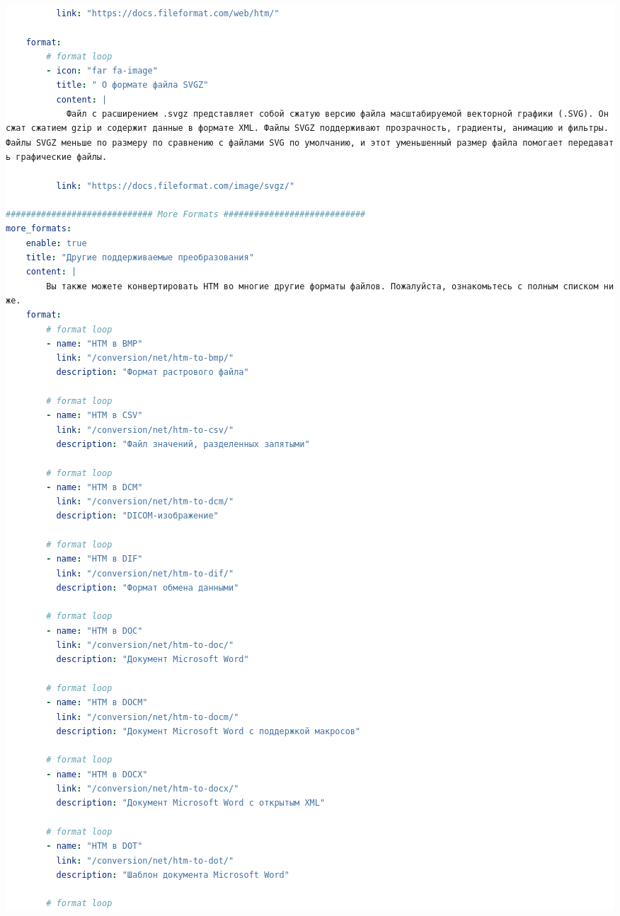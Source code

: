 ```yaml
          link: "https://docs.fileformat.com/web/htm/"

    format:
        # format loop
        - icon: "far fa-image"
          title: " О формате файла SVGZ"
          content: |
            Файл с расширением .svgz представляет собой сжатую версию файла масштабируемой векторной графики (.SVG). Он сжат сжатием gzip и содержит данные в формате XML. Файлы SVGZ поддерживают прозрачность, градиенты, анимацию и фильтры. Файлы SVGZ меньше по размеру по сравнению с файлами SVG по умолчанию, и этот уменьшенный размер файла помогает передавать графические файлы.

          link: "https://docs.fileformat.com/image/svgz/"

############################# More Formats ############################
more_formats:
    enable: true
    title: "Другие поддерживаемые преобразования"
    content: |
        Вы также можете конвертировать HTM во многие другие форматы файлов. Пожалуйста, ознакомьтесь с полным списком ниже.
    format: 
        # format loop
        - name: "HTM в BMP"
          link: "/conversion/net/htm-to-bmp/"
          description: "Формат растрового файла"

        # format loop
        - name: "HTM в CSV"
          link: "/conversion/net/htm-to-csv/"
          description: "Файл значений, разделенных запятыми"

        # format loop
        - name: "HTM в DCM"
          link: "/conversion/net/htm-to-dcm/"
          description: "DICOM-изображение"

        # format loop
        - name: "HTM в DIF"
          link: "/conversion/net/htm-to-dif/"
          description: "Формат обмена данными"

        # format loop
        - name: "HTM в DOC"
          link: "/conversion/net/htm-to-doc/"
          description: "Документ Microsoft Word"

        # format loop
        - name: "HTM в DOCM"
          link: "/conversion/net/htm-to-docm/"
          description: "Документ Microsoft Word с поддержкой макросов"

        # format loop
        - name: "HTM в DOCX"
          link: "/conversion/net/htm-to-docx/"
          description: "Документ Microsoft Word с открытым XML"

        # format loop
        - name: "HTM в DOT"
          link: "/conversion/net/htm-to-dot/"
          description: "Шаблон документа Microsoft Word"

        # format loop
```